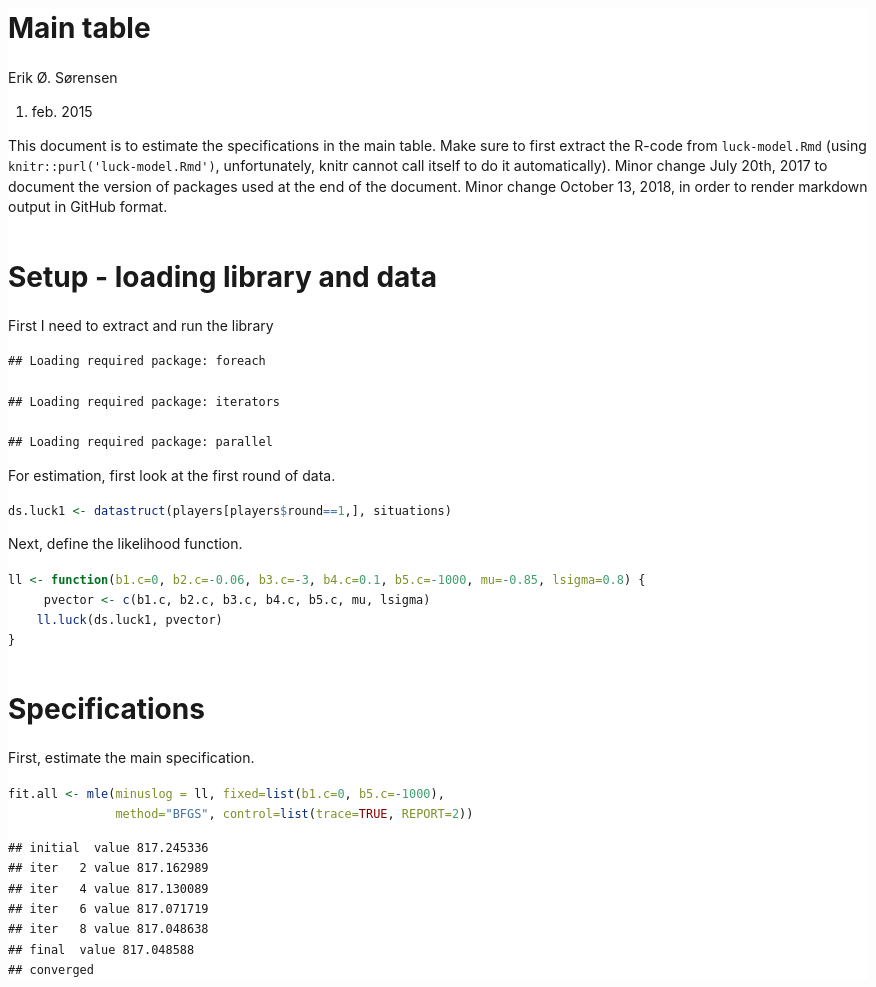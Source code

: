 Main table
================
Erik Ø. Sørensen
1.  feb. 2015

This document is to estimate the specifications in the main table. Make sure to first extract the R-code from `luck-model.Rmd` (using `knitr::purl('luck-model.Rmd')`, unfortunately, knitr cannot call itself to do it automatically). Minor change July 20th, 2017 to document the version of packages used at the end of the document. Minor change October 13, 2018, in order to render markdown output in GitHub format.

Setup - loading library and data
================================

First I need to extract and run the library

    ## Loading required package: foreach

    ## Loading required package: iterators

    ## Loading required package: parallel

For estimation, first look at the first round of data.

``` r
ds.luck1 <- datastruct(players[players$round==1,], situations)
```

Next, define the likelihood function.

``` r
ll <- function(b1.c=0, b2.c=-0.06, b3.c=-3, b4.c=0.1, b5.c=-1000, mu=-0.85, lsigma=0.8) {
     pvector <- c(b1.c, b2.c, b3.c, b4.c, b5.c, mu, lsigma)
    ll.luck(ds.luck1, pvector)
}
```

Specifications
==============

First, estimate the main specification.

``` r
fit.all <- mle(minuslog = ll, fixed=list(b1.c=0, b5.c=-1000), 
               method="BFGS", control=list(trace=TRUE, REPORT=2))
```

    ## initial  value 817.245336 
    ## iter   2 value 817.162989
    ## iter   4 value 817.130089
    ## iter   6 value 817.071719
    ## iter   8 value 817.048638
    ## final  value 817.048588 
    ## converged

